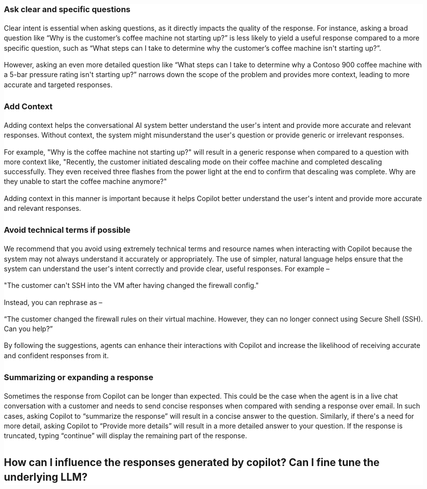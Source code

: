 ### Ask clear and specific questions

Clear intent is essential when asking questions, as it directly impacts the quality of the response. For instance, asking a broad question like “Why is the customer’s coffee machine not starting up?” is less likely to yield a useful response compared to a more specific question, such as “What steps can I take to determine why the customer’s coffee machine isn't starting up?”.

However, asking an even more detailed question like “What steps can I take to determine why a Contoso 900 coffee machine with a 5-bar pressure rating isn't starting up?” narrows down the scope of the problem and provides more context, leading to more accurate and targeted responses.

### Add Context

Adding context helps the conversational AI system better understand the user's intent and provide more accurate and relevant responses. Without context, the system might misunderstand the user's question or provide generic or irrelevant responses.

For example, "Why is the coffee machine not starting up?" will result in a generic response when compared to a question with more context like, "Recently, the customer initiated descaling mode on their coffee machine and completed descaling successfully. They even received three flashes from the power light at the end to confirm that descaling was complete. Why are they unable to start the coffee machine anymore?"

Adding context in this manner is important because it helps Copilot better understand the user's intent and provide more accurate and relevant responses.

### Avoid technical terms if possible

We recommend that you avoid using extremely technical terms and resource names when interacting with Copilot because the system may not always understand it accurately or appropriately. The use of simpler, natural language helps ensure that the system can understand the user's intent correctly and provide clear, useful responses. For example –  

"The customer can't SSH into the VM after having changed the firewall config."  

Instead, you can rephrase as –  

“The customer changed the firewall rules on their virtual machine. However, they can no longer connect using Secure Shell (SSH). Can you help?”

By following the suggestions, agents can enhance their interactions with Copilot and increase the likelihood of receiving accurate and confident responses from it.

### Summarizing or expanding a response

Sometimes the response from Copilot can be longer than expected. This could be the case when the agent is in a live chat conversation with a customer and needs to send concise responses when compared with sending a response over email. In such cases, asking Copilot to “summarize the response” will result in a concise answer to the question.  Similarly, if there's a need for more detail, asking Copilot to “Provide more details” will result in a more detailed answer to your question. If the response is truncated, typing “continue” will display the remaining part of the response.

## How can I influence the responses generated by copilot? Can I fine tune the underlying LLM?

